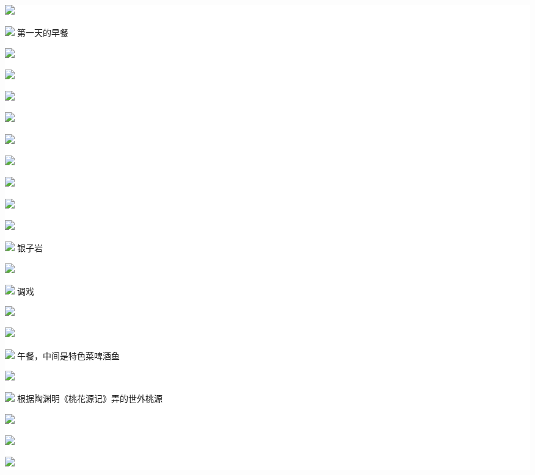 ![](/images/2008/05/19_19_203719_0_9979.jpg)

![](/images/2008/05/19_19_203719_1_9980.jpg)
第一天的早餐

![](/images/2008/05/19_19_203719_2_9981.jpg)

![](/images/2008/05/19_19_203719_3_9982.jpg)

![](/images/2008/05/19_19_203719_4_9983.jpg)

![](/images/2008/05/19_19_203719_5_9984.jpg)

![](/images/2008/05/19_19_203719_6_9985.jpg)

![](/images/2008/05/19_19_203719_7_9986.jpg)

![](/images/2008/05/19_19_203719_8_9987.jpg)

![](/images/2008/05/19_19_203719_9_9988.jpg)

![](/images/2008/05/19_19_203719_10_9989.jpg)

![](/images/2008/05/19_19_203719_11_9990.jpg)
银子岩

![](/images/2008/05/19_19_203719_12_9991.jpg)

![](/images/2008/05/19_19_203719_13_9992.jpg)
调戏

![](/images/2008/05/19_19_203719_14_9993.jpg)

![](/images/2008/05/19_19_203719_15_9994.jpg)

![](/images/2008/05/19_19_203719_16_9995.jpg)
午餐，中间是特色菜啤酒鱼

![](/images/2008/05/19_19_203719_17_9996.jpg)

![](/images/2008/05/19_19_203719_18_9997.jpg)
根据陶渊明《桃花源记》弄的世外桃源

![](/images/2008/05/19_19_203719_19_9998.jpg)

![](/images/2008/05/19_19_203719_20_9999.jpg)

![](/images/2008/05/19_19_203719_21_10000.jpg)
